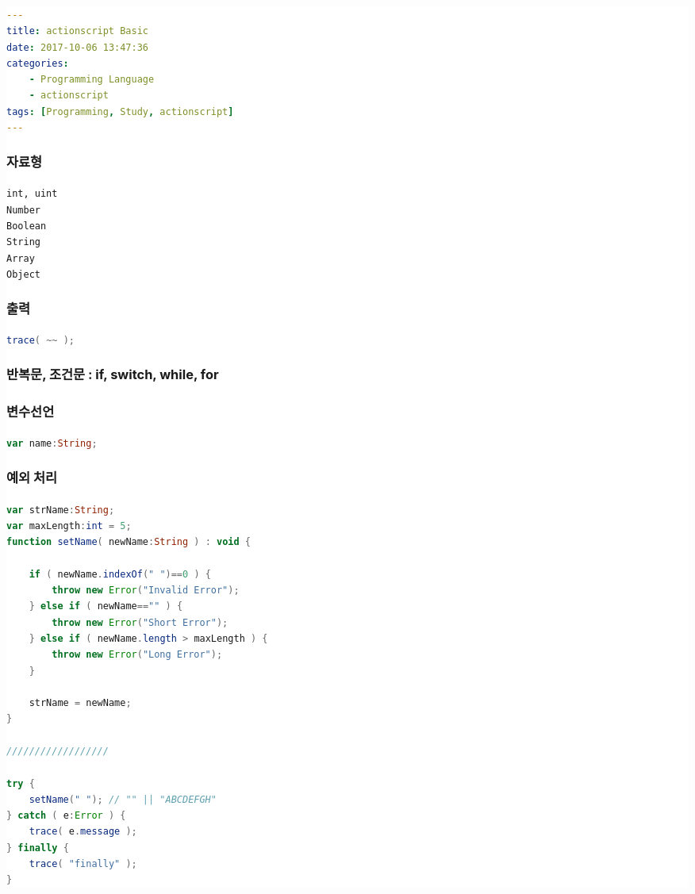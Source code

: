 ```yaml
---
title: actionscript Basic
date: 2017-10-06 13:47:36
categories: 
    - Programming Language
    - actionscript
tags: [Programming, Study, actionscript]
---
```


### 자료형  
```
int, uint  
Number  
Boolean  
String  
Array
Object  
```

### 출력
```actionscript
trace( ~~ );
```

### 반복문, 조건문 : if, switch, while, for

### 변수선언
```actionscript
var name:String;
```

### 예외 처리
```actionscript
var strName:String; 
var maxLength:int = 5;
function setName( newName:String ) : void {

    if ( newName.indexOf(" ")==0 ) {
        throw new Error("Invalid Error");
    } else if ( newName=="" ) {
        throw new Error("Short Error");
    } else if ( newName.length > maxLength ) {
        throw new Error("Long Error");
    }

    strName = newName;
}

//////////////////

try {
    setName(" "); // "" || "ABCDEFGH"
} catch ( e:Error ) {
    trace( e.message );
} finally {
    trace( "finally" );
}
```
